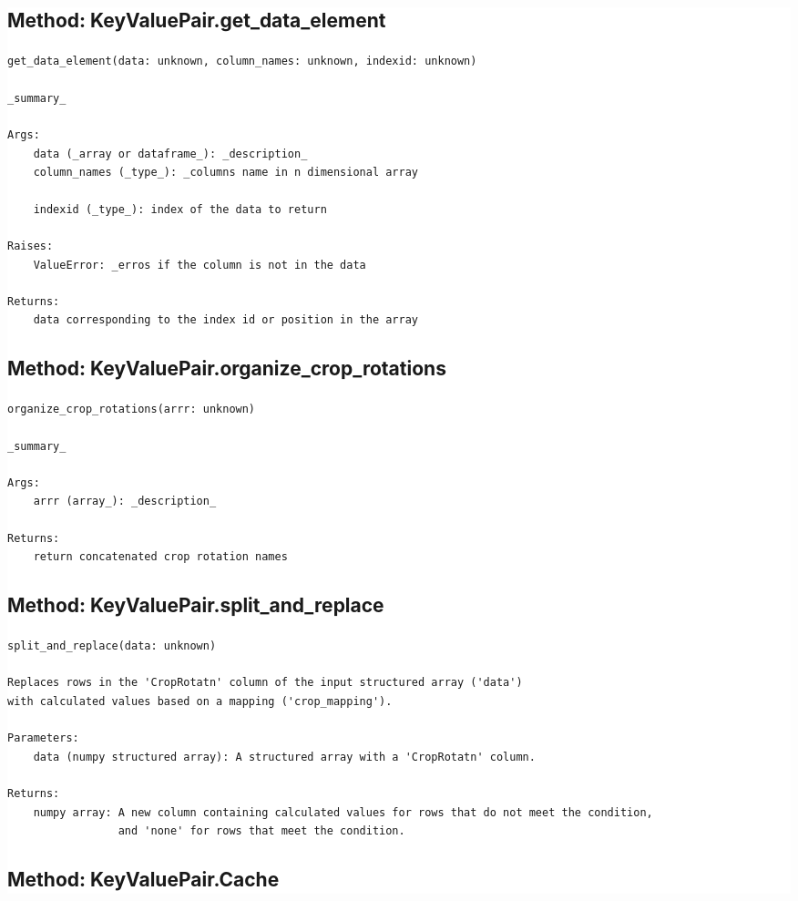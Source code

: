 ## Method: KeyValuePair.get_data_element

```
get_data_element(data: unknown, column_names: unknown, indexid: unknown)

_summary_

Args:
    data (_array or dataframe_): _description_
    column_names (_type_): _columns name in n dimensional array
    
    indexid (_type_): index of the data to return

Raises:
    ValueError: _erros if the column is not in the data

Returns:
    data corresponding to the index id or position in the array
```

## Method: KeyValuePair.organize_crop_rotations

```
organize_crop_rotations(arrr: unknown)

_summary_

Args:
    arrr (array_): _description_

Returns:
    return concatenated crop rotation names
```

## Method: KeyValuePair.split_and_replace

```
split_and_replace(data: unknown)

Replaces rows in the 'CropRotatn' column of the input structured array ('data')
with calculated values based on a mapping ('crop_mapping').

Parameters:
    data (numpy structured array): A structured array with a 'CropRotatn' column.

Returns:
    numpy array: A new column containing calculated values for rows that do not meet the condition,
                 and 'none' for rows that meet the condition.
```

## Method: KeyValuePair.Cache
